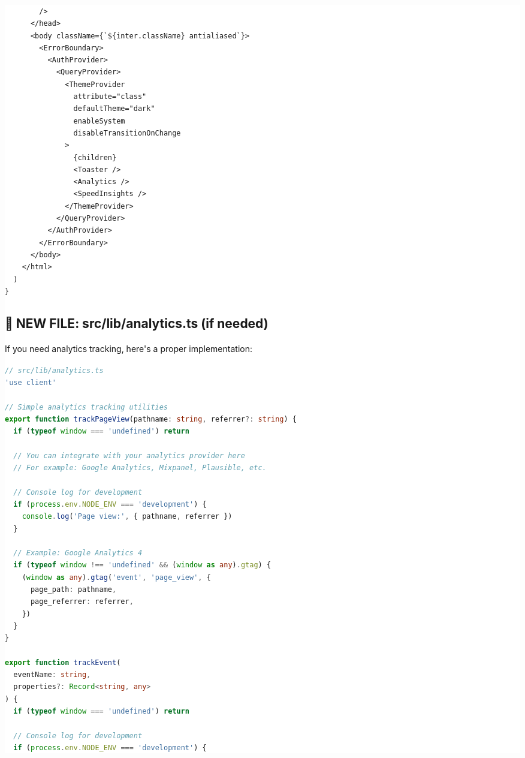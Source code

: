 ```tsx
        />
      </head>
      <body className={`${inter.className} antialiased`}>
        <ErrorBoundary>
          <AuthProvider>
            <QueryProvider>
              <ThemeProvider
                attribute="class"
                defaultTheme="dark"
                enableSystem
                disableTransitionOnChange
              >
                {children}
                <Toaster />
                <Analytics />
                <SpeedInsights />
              </ThemeProvider>
            </QueryProvider>
          </AuthProvider>
        </ErrorBoundary>
      </body>
    </html>
  )
}
```

## 📁 NEW FILE: src/lib/analytics.ts (if needed)

If you need analytics tracking, here's a proper implementation:

```typescript
// src/lib/analytics.ts
'use client'

// Simple analytics tracking utilities
export function trackPageView(pathname: string, referrer?: string) {
  if (typeof window === 'undefined') return
  
  // You can integrate with your analytics provider here
  // For example: Google Analytics, Mixpanel, Plausible, etc.
  
  // Console log for development
  if (process.env.NODE_ENV === 'development') {
    console.log('Page view:', { pathname, referrer })
  }
  
  // Example: Google Analytics 4
  if (typeof window !== 'undefined' && (window as any).gtag) {
    (window as any).gtag('event', 'page_view', {
      page_path: pathname,
      page_referrer: referrer,
    })
  }
}

export function trackEvent(
  eventName: string,
  properties?: Record<string, any>
) {
  if (typeof window === 'undefined') return
  
  // Console log for development
  if (process.env.NODE_ENV === 'development') {
```